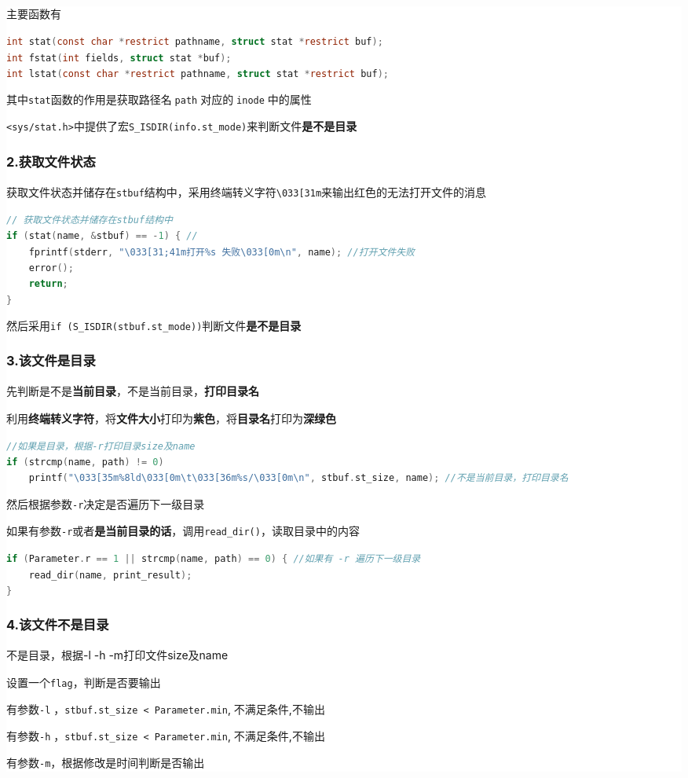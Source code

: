 主要函数有

```c
int stat(const char *restrict pathname, struct stat *restrict buf);
int fstat(int fields, struct stat *buf);
int lstat(const char *restrict pathname, struct stat *restrict buf);
```

其中`stat`函数的作用是获取路径名 `path` 对应的 `inode` 中的属性

`<sys/stat.h>`中提供了宏`S_ISDIR(info.st_mode)`来判断文件**是不是目录**

### 2.获取文件状态

获取文件状态并储存在`stbuf`结构中，采用终端转义字符`\033[31m`来输出红色的无法打开文件的消息

```c
// 获取文件状态并储存在stbuf结构中
if (stat(name, &stbuf) == -1) { //
    fprintf(stderr, "\033[31;41m打开%s 失败\033[0m\n", name); //打开文件失败
    error();
    return;
}
```

然后采用`if (S_ISDIR(stbuf.st_mode))`判断文件**是不是目录**

### 3.该文件是目录

先判断是不是**当前目录**，不是当前目录，**打印目录名**

利用**终端转义字符**，将**文件大小**打印为**紫色**，将**目录名**打印为**深绿色**

```c
//如果是目录，根据-r打印目录size及name
if (strcmp(name, path) != 0)
    printf("\033[35m%8ld\033[0m\t\033[36m%s/\033[0m\n", stbuf.st_size, name); //不是当前目录，打印目录名
```

然后根据参数`-r`决定是否遍历下一级目录

如果有参数`-r`或者**是当前目录的话**，调用`read_dir()`，读取目录中的内容

```c
if (Parameter.r == 1 || strcmp(name, path) == 0) { //如果有 -r 遍历下一级目录
    read_dir(name, print_result);
}
```

### 4.该文件不是目录

不是目录，根据-l -h -m打印文件size及name

设置一个`flag`，判断是否要输出

有参数`-l` ，`stbuf.st_size < Parameter.min`, 不满足条件,不输出

有参数`-h` ，`stbuf.st_size < Parameter.min`, 不满足条件,不输出

有参数`-m`，根据修改是时间判断是否输出
